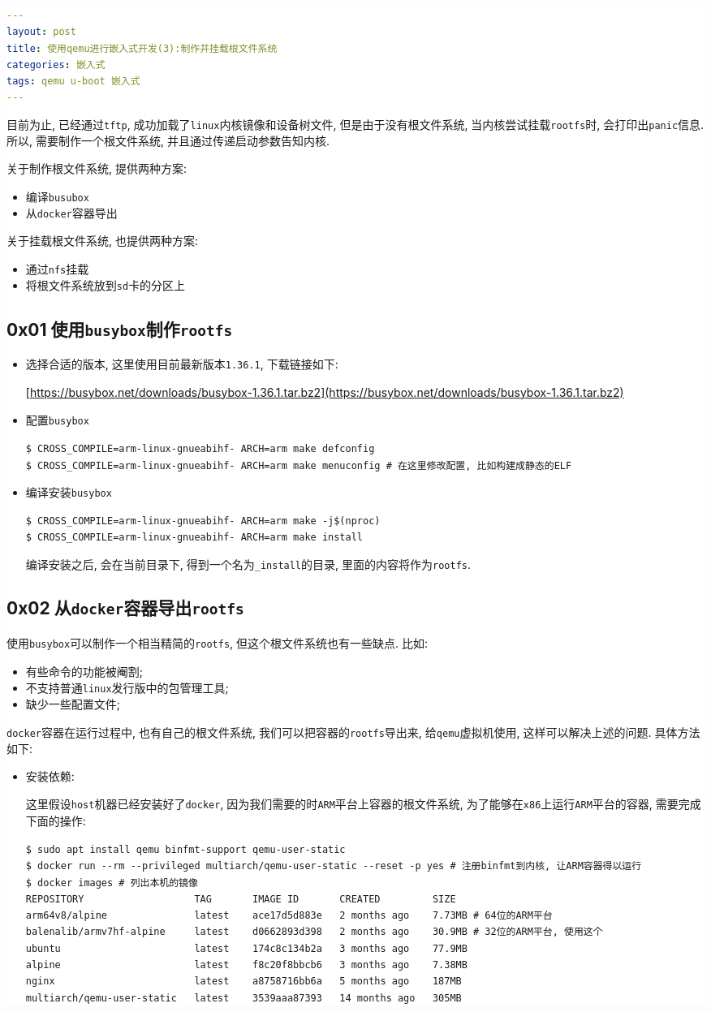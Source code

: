 ```yaml
---
layout: post
title: 使用qemu进行嵌入式开发(3):制作并挂载根文件系统
categories: 嵌入式
tags: qemu u-boot 嵌入式
---
```


目前为止, 已经通过`tftp`, 成功加载了`linux`内核镜像和设备树文件, 但是由于没有根文件系统, 当内核尝试挂载`rootfs`时, 会打印出`panic`信息. 所以, 需要制作一个根文件系统, 并且通过传递启动参数告知内核.

关于制作根文件系统, 提供两种方案:
- 编译`busubox`
- 从`docker`容器导出

关于挂载根文件系统, 也提供两种方案:
- 通过`nfs`挂载
- 将根文件系统放到`sd`卡的分区上

## 0x01 使用`busybox`制作`rootfs`

- 选择合适的版本, 这里使用目前最新版本`1.36.1`, 下载链接如下:

    [https://busybox.net/downloads/busybox-1.36.1.tar.bz2](https://busybox.net/downloads/busybox-1.36.1.tar.bz2)

- 配置`busybox`

    ```shell
    $ CROSS_COMPILE=arm-linux-gnueabihf- ARCH=arm make defconfig
    $ CROSS_COMPILE=arm-linux-gnueabihf- ARCH=arm make menuconfig # 在这里修改配置, 比如构建成静态的ELF
    ```
- 编译安装`busybox`

    ```shell
    $ CROSS_COMPILE=arm-linux-gnueabihf- ARCH=arm make -j$(nproc)
    $ CROSS_COMPILE=arm-linux-gnueabihf- ARCH=arm make install
    ```
    编译安装之后, 会在当前目录下, 得到一个名为`_install`的目录, 里面的内容将作为`rootfs`.

## 0x02 从`docker`容器导出`rootfs`

使用`busybox`可以制作一个相当精简的`rootfs`, 但这个根文件系统也有一些缺点. 比如:

- 有些命令的功能被阉割;
- 不支持普通`linux`发行版中的包管理工具;
- 缺少一些配置文件;

`docker`容器在运行过程中, 也有自己的根文件系统, 我们可以把容器的`rootfs`导出来, 给`qemu`虚拟机使用, 这样可以解决上述的问题. 具体方法如下:

- 安装依赖:
    
    这里假设`host`机器已经安装好了`docker`, 因为我们需要的时`ARM`平台上容器的根文件系统, 为了能够在`x86`上运行`ARM`平台的容器, 需要完成下面的操作:

    ```shell
    $ sudo apt install qemu binfmt-support qemu-user-static
    $ docker run --rm --privileged multiarch/qemu-user-static --reset -p yes # 注册binfmt到内核, 让ARM容器得以运行
    $ docker images # 列出本机的镜像
    REPOSITORY                   TAG       IMAGE ID       CREATED         SIZE
    arm64v8/alpine               latest    ace17d5d883e   2 months ago    7.73MB # 64位的ARM平台
    balenalib/armv7hf-alpine     latest    d0662893d398   2 months ago    30.9MB # 32位的ARM平台, 使用这个
    ubuntu                       latest    174c8c134b2a   3 months ago    77.9MB
    alpine                       latest    f8c20f8bbcb6   3 months ago    7.38MB
    nginx                        latest    a8758716bb6a   5 months ago    187MB
    multiarch/qemu-user-static   latest    3539aaa87393   14 months ago   305MB
    ```
